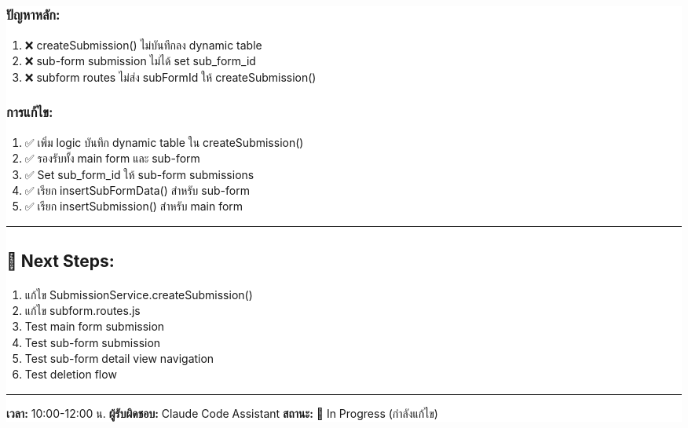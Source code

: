 ### ปัญหาหลัก:
1. ❌ createSubmission() ไม่บันทึกลง dynamic table
2. ❌ sub-form submission ไม่ได้ set sub_form_id
3. ❌ subform routes ไม่ส่ง subFormId ให้ createSubmission()

### การแก้ไข:
1. ✅ เพิ่ม logic บันทึก dynamic table ใน createSubmission()
2. ✅ รองรับทั้ง main form และ sub-form
3. ✅ Set sub_form_id ให้ sub-form submissions
4. ✅ เรียก insertSubFormData() สำหรับ sub-form
5. ✅ เรียก insertSubmission() สำหรับ main form

---

## 🎯 Next Steps:

1. แก้ไข SubmissionService.createSubmission()
2. แก้ไข subform.routes.js
3. Test main form submission
4. Test sub-form submission
5. Test sub-form detail view navigation
6. Test deletion flow

---

**เวลา:**  10:00-12:00 น.
**ผู้รับผิดชอบ:** Claude Code Assistant
**สถานะ:** 🔴 In Progress (กำลังแก้ไข)
